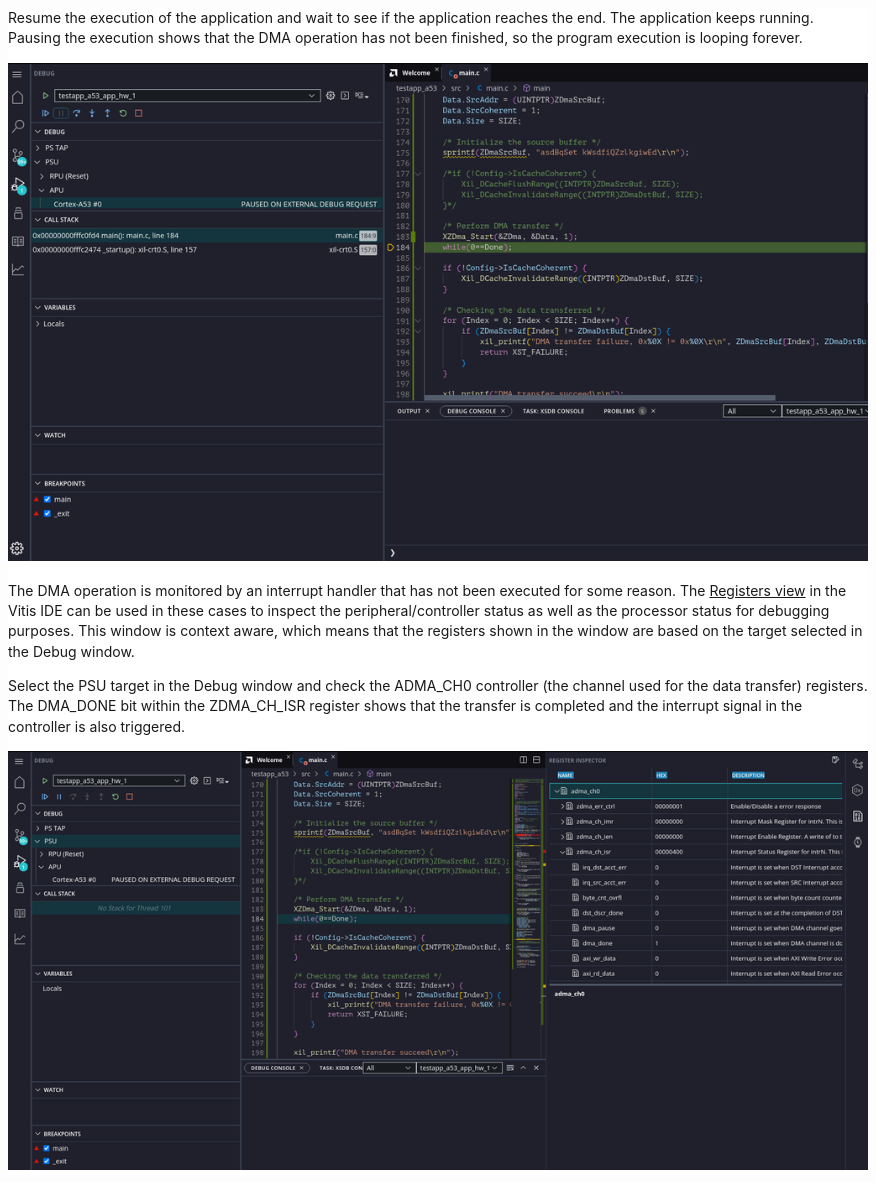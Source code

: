 Resume the execution of the application and wait to see if the application reaches the end. The application keeps running. Pausing the execution shows that the DMA operation has not been finished, so the program execution is looping forever.

![Unfinished DMA operation](./images/007.png)

The DMA operation is monitored by an interrupt handler that has not been executed for some reason. The [Registers view](https://docs.amd.com/r/en-US/ug1400-vitis-embedded/Viewing-Target-Registers) in the Vitis IDE can be used in these cases to inspect the peripheral/controller status as well as the processor status for debugging purposes. This window is context aware, which means that the registers shown in the window are based on the target selected in the Debug window.

Select the PSU target in the Debug window and check the ADMA_CH0 controller (the channel used for the data transfer) registers. The DMA_DONE bit within the ZDMA_CH_ISR register shows that the transfer is completed and the interrupt signal in the controller is also triggered.

![DMA Register](./images/008.png)
